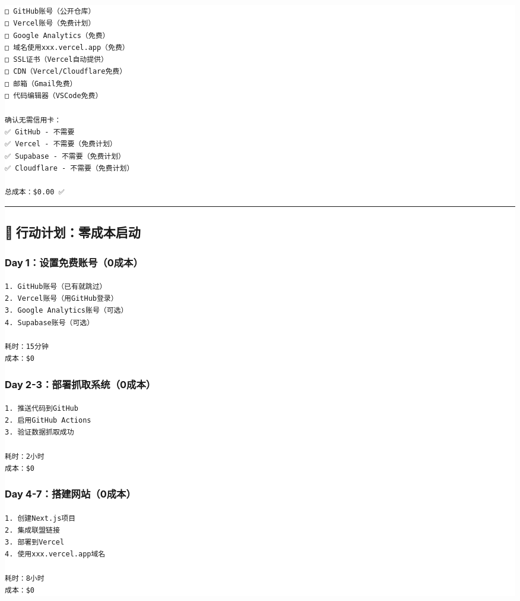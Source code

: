 ```
□ GitHub账号（公开仓库）
□ Vercel账号（免费计划）
□ Google Analytics（免费）
□ 域名使用xxx.vercel.app（免费）
□ SSL证书（Vercel自动提供）
□ CDN（Vercel/Cloudflare免费）
□ 邮箱（Gmail免费）
□ 代码编辑器（VSCode免费）

确认无需信用卡：
✅ GitHub - 不需要
✅ Vercel - 不需要（免费计划）
✅ Supabase - 不需要（免费计划）
✅ Cloudflare - 不需要（免费计划）

总成本：$0.00 ✅
```

---

## 🎯 行动计划：零成本启动

### **Day 1：设置免费账号（0成本）**
```
1. GitHub账号（已有就跳过）
2. Vercel账号（用GitHub登录）
3. Google Analytics账号（可选）
4. Supabase账号（可选）

耗时：15分钟
成本：$0
```

### **Day 2-3：部署抓取系统（0成本）**
```
1. 推送代码到GitHub
2. 启用GitHub Actions
3. 验证数据抓取成功

耗时：2小时
成本：$0
```

### **Day 4-7：搭建网站（0成本）**
```
1. 创建Next.js项目
2. 集成联盟链接
3. 部署到Vercel
4. 使用xxx.vercel.app域名

耗时：8小时
成本：$0
```
